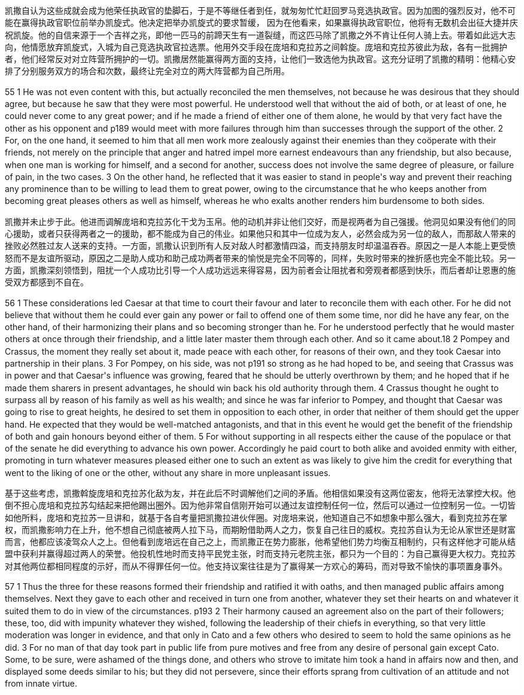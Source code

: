 凯撒自认为这些成就会成为他荣任执政官的垫脚石，于是不等继任者到任，就匆匆忙忙赶回罗马竞选执政官。因为加图的强烈反对，他不可能在赢得执政官职位前举办凯旋式。他决定把举办凯旋式的要求暂缓， 因为在他看来，如果赢得执政官职位，他将有无数机会出征大捷并庆祝凯旋。他的自信来源于一个吉祥之兆，即他一匹马的前蹄天生有一道裂缝，而这匹马除了凯撒之外不肯让任何人骑上去。带着如此远大志向，他情愿放弃凯旋式，入城为自己竞选执政官拉选票。他用外交手段在庞培和克拉苏之间斡旋。庞培和克拉苏彼此为敌，各有一批拥护者，他们经常反对对立阵营所拥护的一切。凯撒居然能赢得两方面的支持，让他们一致选他为执政官。这充分证明了凯撒的精明：他精心安排了分别服务双方的场合和次数，最终让完全对立的两大阵营都为自己所用。

55 1 He was not even content with this, but actually reconciled the men themselves, not because he was desirous that they should agree, but because he saw that they were most powerful. He understood well that without the aid of both, or at least of one, he could never come to any great power; and if he made a friend of either one of them alone, he would by that very fact have the other as his opponent and  p189 would meet with more failures through him than successes through the support of the other. 2 For, on the one hand, it seemed to him that all men work more zealously against their enemies than they coöperate with their friends, not merely on the principle that anger and hatred impel more earnest endeavours than any friendship, but also because, when one man is working for himself, and a second for another, success does not involve the same degree of pleasure, or failure of pain, in the two cases. 3 On the other hand, he reflected that it was easier to stand in people's way and prevent their reaching any prominence than to be willing to lead them to great power, owing to the circumstance that he who keeps another from becoming great pleases others as well as himself, whereas he who exalts another renders him burdensome to both sides.

凯撒并未止步于此。他进而调解庞培和克拉苏化干戈为玉帛。他的动机并非让他们交好，而是视两者为自己强援。他洞见如果没有他们的同心援助，或者只获得两者之一的援助，都不能成为自己的伟业。如果他只和其中一位成为友人，必然会成为另一位的敌人，而那敌人带来的挫败必然胜过友人送来的支持。一方面，凯撒认识到所有人反对敌人时都激情四溢，而支持朋友时却温温吞吞。原因之一是人本能上更受愤怒而不是友谊所驱动，原因之二是助人成功和助己成功两者带来的愉悦是完全不同等的，同样，失败时带来的挫折感也完全不能比较。另一方面，凯撒深刻领悟到，阻扰一个人成功比引导一个人成功远远来得容易，因为前者会让阻扰者和旁观者都感到快乐，而后者却让恩惠的施受双方都感到不自在。

56 1 These considerations led Caesar at that time to court their favour and later to reconcile them with each other. For he did not believe that without them he could ever gain any power or fail to offend one of them some time, nor did he have any fear, on the other hand, of their harmonizing their plans and so becoming stronger than he. For he understood perfectly that he would master others at once through their friendship, and a little later master them through each other. And so it came about.​18 2 Pompey and Crassus, the moment they really set about it, made peace with each other, for reasons of their own, and they took Caesar into partner­ship in their plans. 3 For Pompey, on his side, was not  p191 so strong as he had hoped to be, and seeing that Crassus was in power and that Caesar's influence was growing, feared that he should be utterly overthrown by them; and he hoped that if he made them sharers in present advantages, he should win back his old authority through them. 4 Crassus thought he ought to surpass all by reason of his family as well as his wealth; and since he was far inferior to Pompey, and thought that Caesar was going to rise to great heights, he desired to set them in opposition to each other, in order that neither of them should get the upper hand. He expected that they would be well-matched antagonists, and that in this event he would get the benefit of the friendship of both and gain honours beyond either of them. 5 For without supporting in all respects either the cause of the populace or that of the senate he did everything to advance his own power. Accordingly he paid court to both alike and avoided enmity with either, promoting in turn whatever measures pleased either one to such an extent as was likely to give him the credit for everything that went to the liking of one or the other, without any share in more unpleasant issues.

基于这些考虑，凯撒斡旋庞培和克拉苏化敌为友，并在此后不时调解他们之间的矛盾。他相信如果没有这两位密友，他将无法掌控大权。他倒不担心庞培和克拉苏勾结起来把他踢出圈外。因为他非常自信刚开始可以通过友谊控制任何一位，然后可以通过一位控制另一位。一切皆如他所料，庞培和克拉苏一旦讲和，就基于各自考量把凯撒拉进伙伴圈。对庞培来说，他知道自己不如想象中那么强大，看到克拉苏在掌权，而凯撒影响力在上升，他不想自己彻底被两人拉下马，而期盼借助两人之力，恢复自己往日的威权。克拉苏自认为无论从家世还是财富而言，他都应该凌驾众人之上。但他看到庞培远在自己之上，而凯撒正在势力膨胀，他希望他们势力均衡互相制约，只有这样他才可能从结盟中获利并赢得超过两人的荣誉。他投机性地时而支持平民党主张，时而支持元老院主张，都只为一个目的：为自己赢得更大权力。克拉苏对其他两位都相同程度的示好，而从不得罪任何一位。他支持议案往往是为了赢得某一方欢心的筹码，而对导致不愉快的事项置身事外。

57 1 Thus the three for these reasons formed their friendship and ratified it with oaths, and then managed public affairs among themselves. Next they gave to each other and received in turn one from another, whatever they set their hearts on and whatever it suited them to do in view of the circumstances.  p193 2 Their harmony caused an agreement also on the part of their followers; these, too, did with impunity whatever they wished, following the leader­ship of their chiefs in everything, so that very little moderation was longer in evidence, and that only in Cato and a few others who desired to seem to hold the same opinions as he did. 3 For no man of that day took part in public life from pure motives and free from any desire of personal gain except Cato. Some, to be sure, were ashamed of the things done, and others who strove to imitate him took a hand in affairs now and then, and displayed some deeds similar to his; but they did not persevere, since their efforts sprang from cultivation of an attitude and not from innate virtue.

